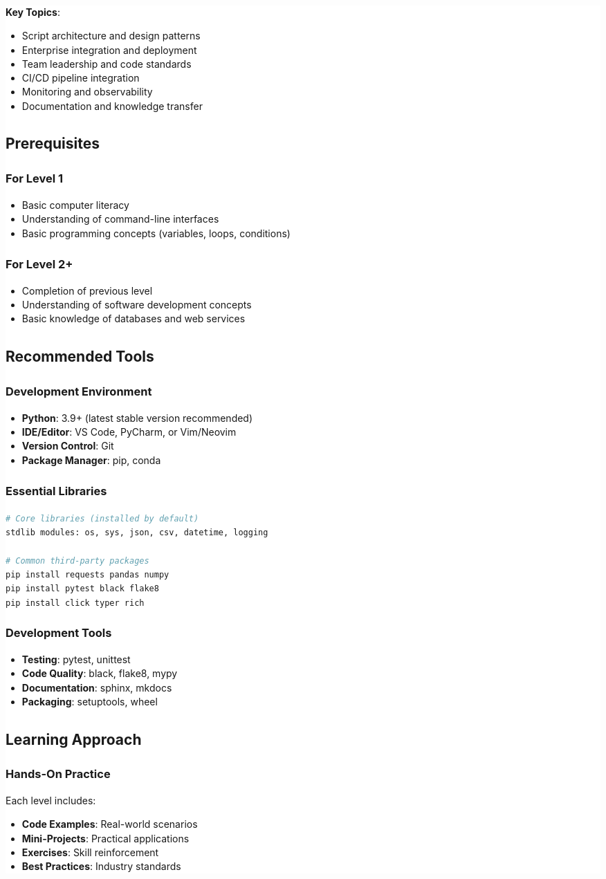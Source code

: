 **Key Topics**:
- Script architecture and design patterns
- Enterprise integration and deployment
- Team leadership and code standards
- CI/CD pipeline integration
- Monitoring and observability
- Documentation and knowledge transfer

## Prerequisites

### For Level 1
- Basic computer literacy
- Understanding of command-line interfaces
- Basic programming concepts (variables, loops, conditions)

### For Level 2+
- Completion of previous level
- Understanding of software development concepts
- Basic knowledge of databases and web services

## Recommended Tools

### Development Environment
- **Python**: 3.9+ (latest stable version recommended)
- **IDE/Editor**: VS Code, PyCharm, or Vim/Neovim
- **Version Control**: Git
- **Package Manager**: pip, conda

### Essential Libraries
```bash
# Core libraries (installed by default)
stdlib modules: os, sys, json, csv, datetime, logging

# Common third-party packages
pip install requests pandas numpy
pip install pytest black flake8
pip install click typer rich
```

### Development Tools
- **Testing**: pytest, unittest
- **Code Quality**: black, flake8, mypy
- **Documentation**: sphinx, mkdocs
- **Packaging**: setuptools, wheel

## Learning Approach

### Hands-On Practice
Each level includes:
- **Code Examples**: Real-world scenarios
- **Mini-Projects**: Practical applications
- **Exercises**: Skill reinforcement
- **Best Practices**: Industry standards
